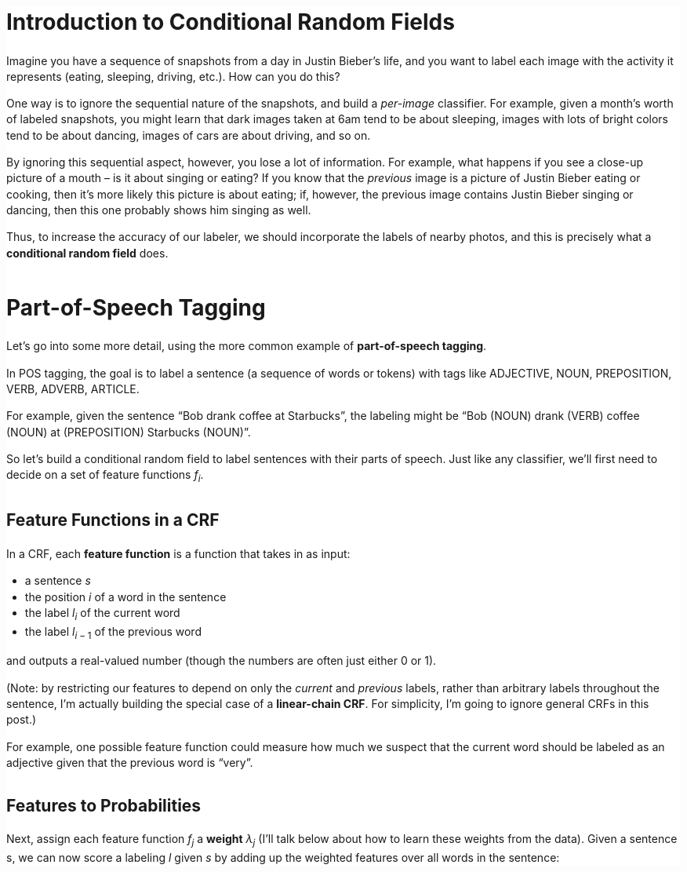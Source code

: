 # Introduction to Conditional Random Fields

Imagine you have a sequence of snapshots from a day in Justin Bieber’s life, and you want to label each image with the activity it represents (eating, sleeping, driving, etc.). How can you do this?

One way is to ignore the sequential nature of the snapshots, and build a *per-image* classifier. For example, given a month’s worth of labeled snapshots, you might learn that dark images taken at 6am tend to be about sleeping, images with lots of bright colors tend to be about dancing, images of cars are about driving, and so on.

By ignoring this sequential aspect, however, you lose a lot of information. For example, what happens if you see a close-up picture of a mouth – is it about singing or eating? If you know that the *previous* image is a picture of Justin Bieber eating or cooking, then it’s more likely this picture is about eating; if, however, the previous image contains Justin Bieber singing or dancing, then this one probably shows him singing as well.

Thus, to increase the accuracy of our labeler, we should incorporate the labels of nearby photos, and this is precisely what a **conditional random field** does.

# Part-of-Speech Tagging

Let’s go into some more detail, using the more common example of **part-of-speech tagging**.

In POS tagging, the goal is to label a sentence (a sequence of words or tokens) with tags like ADJECTIVE, NOUN, PREPOSITION, VERB, ADVERB, ARTICLE.

For example, given the sentence “Bob drank coffee at Starbucks”, the labeling might be “Bob (NOUN) drank (VERB) coffee (NOUN) at (PREPOSITION) Starbucks (NOUN)”.

So let’s build a conditional random field to label sentences with their parts of speech. Just like any classifier, we’ll first need to decide on a set of feature functions $f_i$.

## Feature Functions in a CRF

In a CRF, each **feature function** is a function that takes in as input:

- a sentence $s$ 
- the position $i$ of a word in the sentence
- the label $l_i$ of the current word
- the label $l_{i-1}$ of the previous word

and outputs a real-valued number (though the numbers are often just either 0 or 1).

(Note: by restricting our features to depend on only the *current* and *previous* labels, rather than arbitrary labels throughout the sentence, I’m actually building the special case of a **linear-chain CRF**. For simplicity, I’m going to ignore general CRFs in this post.)

For example, one possible feature function could measure how much we suspect that the current word should be labeled as an adjective given that the previous word is “very”.

## Features to Probabilities

Next, assign each feature function $f_j$ a **weight** $\lambda_j$ (I’ll talk below about how to learn these weights from the data). Given a sentence s, we can now score a labeling $l$ given $s$ by adding up the weighted features over all words in the sentence:
